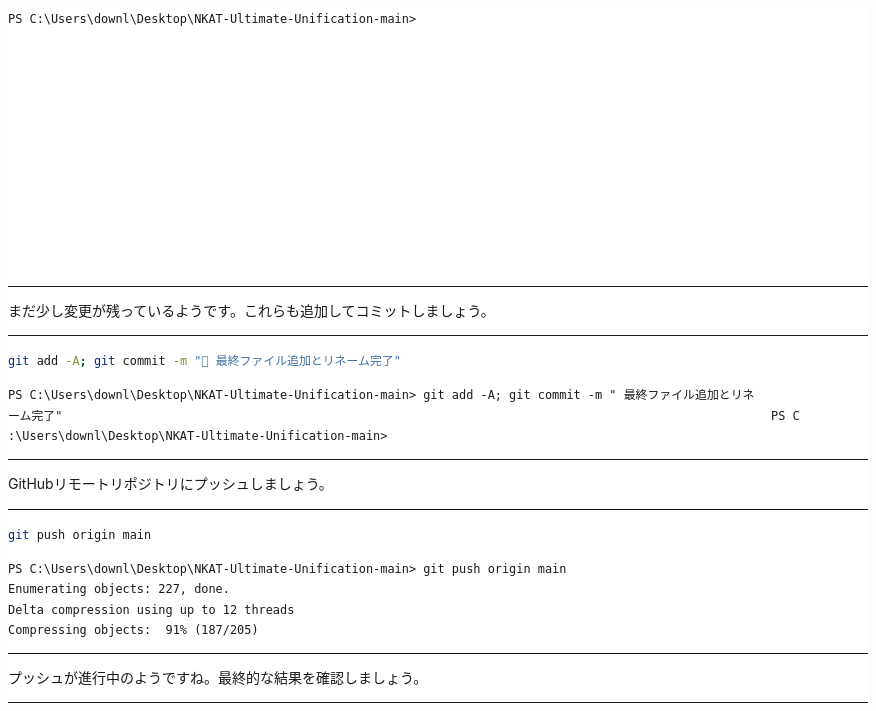 ```
PS C:\Users\downl\Desktop\NKAT-Ultimate-Unification-main>













```

---

まだ少し変更が残っているようです。これらも追加してコミットしましょう。

---

```bash
git add -A; git commit -m "📝 最終ファイル追加とリネーム完了"
```

```
PS C:\Users\downl\Desktop\NKAT-Ultimate-Unification-main> git add -A; git commit -m " 最終ファイル追加とリネ
ーム完了"                                                                                                   PS C
:\Users\downl\Desktop\NKAT-Ultimate-Unification-main>

```

---

GitHubリモートリポジトリにプッシュしましょう。

---

```bash
git push origin main
```

```
PS C:\Users\downl\Desktop\NKAT-Ultimate-Unification-main> git push origin main
Enumerating objects: 227, done.
Delta compression using up to 12 threads
Compressing objects:  91% (187/205)
```

---

プッシュが進行中のようですね。最終的な結果を確認しましょう。

---
